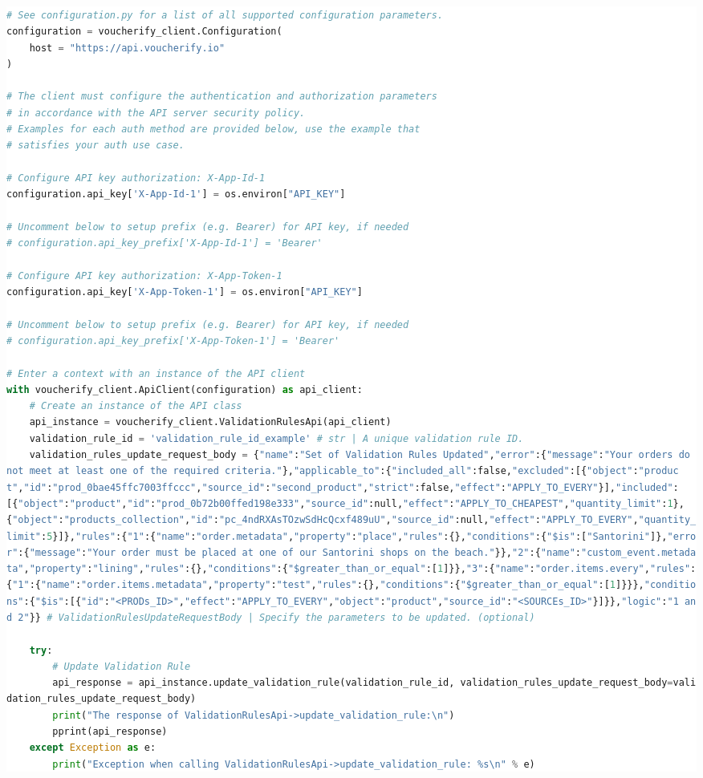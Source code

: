 ```python
# See configuration.py for a list of all supported configuration parameters.
configuration = voucherify_client.Configuration(
    host = "https://api.voucherify.io"
)

# The client must configure the authentication and authorization parameters
# in accordance with the API server security policy.
# Examples for each auth method are provided below, use the example that
# satisfies your auth use case.

# Configure API key authorization: X-App-Id-1
configuration.api_key['X-App-Id-1'] = os.environ["API_KEY"]

# Uncomment below to setup prefix (e.g. Bearer) for API key, if needed
# configuration.api_key_prefix['X-App-Id-1'] = 'Bearer'

# Configure API key authorization: X-App-Token-1
configuration.api_key['X-App-Token-1'] = os.environ["API_KEY"]

# Uncomment below to setup prefix (e.g. Bearer) for API key, if needed
# configuration.api_key_prefix['X-App-Token-1'] = 'Bearer'

# Enter a context with an instance of the API client
with voucherify_client.ApiClient(configuration) as api_client:
    # Create an instance of the API class
    api_instance = voucherify_client.ValidationRulesApi(api_client)
    validation_rule_id = 'validation_rule_id_example' # str | A unique validation rule ID.
    validation_rules_update_request_body = {"name":"Set of Validation Rules Updated","error":{"message":"Your orders do not meet at least one of the required criteria."},"applicable_to":{"included_all":false,"excluded":[{"object":"product","id":"prod_0bae45ffc7003ffccc","source_id":"second_product","strict":false,"effect":"APPLY_TO_EVERY"}],"included":[{"object":"product","id":"prod_0b72b00ffed198e333","source_id":null,"effect":"APPLY_TO_CHEAPEST","quantity_limit":1},{"object":"products_collection","id":"pc_4ndRXAsTOzwSdHcQcxf489uU","source_id":null,"effect":"APPLY_TO_EVERY","quantity_limit":5}]},"rules":{"1":{"name":"order.metadata","property":"place","rules":{},"conditions":{"$is":["Santorini"]},"error":{"message":"Your order must be placed at one of our Santorini shops on the beach."}},"2":{"name":"custom_event.metadata","property":"lining","rules":{},"conditions":{"$greater_than_or_equal":[1]}},"3":{"name":"order.items.every","rules":{"1":{"name":"order.items.metadata","property":"test","rules":{},"conditions":{"$greater_than_or_equal":[1]}}},"conditions":{"$is":[{"id":"<PRODs_ID>","effect":"APPLY_TO_EVERY","object":"product","source_id":"<SOURCEs_ID>"}]}},"logic":"1 and 2"}} # ValidationRulesUpdateRequestBody | Specify the parameters to be updated. (optional)

    try:
        # Update Validation Rule
        api_response = api_instance.update_validation_rule(validation_rule_id, validation_rules_update_request_body=validation_rules_update_request_body)
        print("The response of ValidationRulesApi->update_validation_rule:\n")
        pprint(api_response)
    except Exception as e:
        print("Exception when calling ValidationRulesApi->update_validation_rule: %s\n" % e)
```
